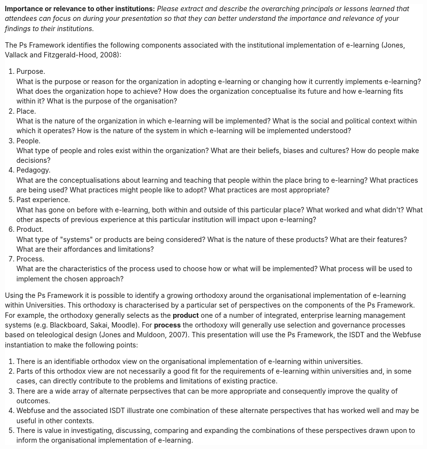**Importance or relevance to other institutions:** _Please extract and describe the overarching principals or lessons learned that attendees can focus on during your presentation so that they can better understand the importance and relevance of your findings to their institutions._

The Ps Framework identifies the following components associated with the institutional implementation of e-learning (Jones, Vallack and Fitzgerald-Hood, 2008):

1. Purpose.  
    What is the purpose or reason for the organization in adopting e-learning or changing how it currently implements e-learning? What does the organization hope to achieve? How does the organization conceptualise its future and how e-learning fits within it? What is the purpose of the organisation?
2. Place.  
    What is the nature of the organization in which e-learning will be implemented? What is the social and political context within which it operates? How is the nature of the system in which e-learning will be implemented understood?
3. People.  
    What type of people and roles exist within the organization? What are their beliefs, biases and cultures? How do people make decisions?
4. Pedagogy.  
    What are the conceptualisations about learning and teaching that people within the place bring to e-learning? What practices are being used? What practices might people like to adopt? What practices are most appropriate?
5. Past experience.  
    What has gone on before with e-learning, both within and outside of this particular place? What worked and what didn't? What other aspects of previous experience at this particular institution will impact upon e-learning?
6. Product.  
    What type of "systems" or products are being considered? What is the nature of these products? What are their features? What are their affordances and limitations?
7. Process.  
    What are the characteristics of the process used to choose how or what will be implemented? What process will be used to implement the chosen approach?

Using the Ps Framework it is possible to identify a growing orthodoxy around the organisational implementation of e-learning within Universities. This orthodoxy is characterised by a particular set of perspectives on the components of the Ps Framework. For example, the orthodoxy generally selects as the **product** one of a number of integrated, enterprise learning management systems (e.g. Blackboard, Sakai, Moodle). For **process** the orthodoxy will generally use selection and governance processes based on teleological design (Jones and Muldoon, 2007). This presentation will use the Ps Framework, the ISDT and the Webfuse instantiation to make the following points:

1. There is an identifiable orthodox view on the organisational implementation of e-learning within universities.
2. Parts of this orthodox view are not necessarily a good fit for the requirements of e-learning within universities and, in some cases, can directly contribute to the problems and limitations of existing practice.
3. There are a wide array of alternate perpsectives that can be more appropriate and consequently improve the quality of outcomes.
4. Webfuse and the associated ISDT illustrate one combination of these alternate perspectives that has worked well and may be useful in other contexts.
5. There is value in investigating, discussing, comparing and expanding the combinations of these perspectives drawn upon to inform the organisational implementation of e-learning.
